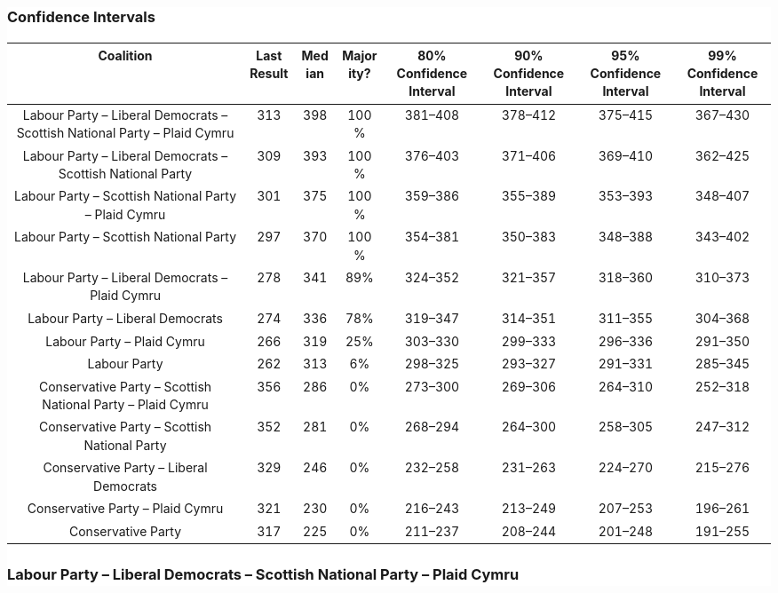 ### Confidence Intervals

| Coalition | Last Result | Median | Majority? | 80% Confidence Interval | 90% Confidence Interval | 95% Confidence Interval | 99% Confidence Interval |
|:---------:|:-----------:|:------:|:---------:|:-----------------------:|:-----------------------:|:-----------------------:|:-----------------------:|
| Labour Party – Liberal Democrats – Scottish National Party – Plaid Cymru | 313 | 398 | 100% | 381–408 | 378–412 | 375–415 | 367–430 |
| Labour Party – Liberal Democrats – Scottish National Party | 309 | 393 | 100% | 376–403 | 371–406 | 369–410 | 362–425 |
| Labour Party – Scottish National Party – Plaid Cymru | 301 | 375 | 100% | 359–386 | 355–389 | 353–393 | 348–407 |
| Labour Party – Scottish National Party | 297 | 370 | 100% | 354–381 | 350–383 | 348–388 | 343–402 |
| Labour Party – Liberal Democrats – Plaid Cymru | 278 | 341 | 89% | 324–352 | 321–357 | 318–360 | 310–373 |
| Labour Party – Liberal Democrats | 274 | 336 | 78% | 319–347 | 314–351 | 311–355 | 304–368 |
| Labour Party – Plaid Cymru | 266 | 319 | 25% | 303–330 | 299–333 | 296–336 | 291–350 |
| Labour Party | 262 | 313 | 6% | 298–325 | 293–327 | 291–331 | 285–345 |
| Conservative Party – Scottish National Party – Plaid Cymru | 356 | 286 | 0% | 273–300 | 269–306 | 264–310 | 252–318 |
| Conservative Party – Scottish National Party | 352 | 281 | 0% | 268–294 | 264–300 | 258–305 | 247–312 |
| Conservative Party – Liberal Democrats | 329 | 246 | 0% | 232–258 | 231–263 | 224–270 | 215–276 |
| Conservative Party – Plaid Cymru | 321 | 230 | 0% | 216–243 | 213–249 | 207–253 | 196–261 |
| Conservative Party | 317 | 225 | 0% | 211–237 | 208–244 | 201–248 | 191–255 |

### Labour Party – Liberal Democrats – Scottish National Party – Plaid Cymru
